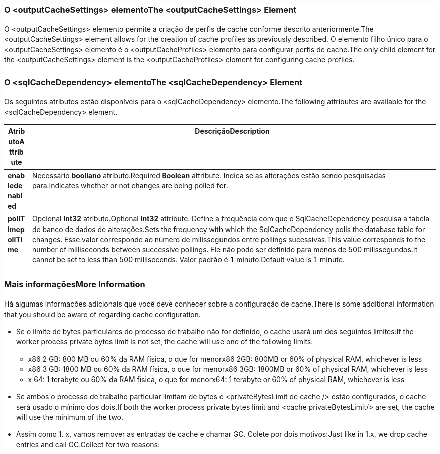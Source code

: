 ### <a name="the-ltoutputcachesettingsgt-element"></a><span data-ttu-id="d3ad8-331">O &lt;outputCacheSettings&gt; elemento</span><span class="sxs-lookup"><span data-stu-id="d3ad8-331">The &lt;outputCacheSettings&gt; Element</span></span>

<span data-ttu-id="d3ad8-332">O &lt;outputCacheSettings&gt; elemento permite a criação de perfis de cache conforme descrito anteriormente.</span><span class="sxs-lookup"><span data-stu-id="d3ad8-332">The &lt;outputCacheSettings&gt; element allows for the creation of cache profiles as previously described.</span></span> <span data-ttu-id="d3ad8-333">O elemento filho único para o &lt;outputCacheSettings&gt; elemento é o &lt;outputCacheProfiles&gt; elemento para configurar perfis de cache.</span><span class="sxs-lookup"><span data-stu-id="d3ad8-333">The only child element for the &lt;outputCacheSettings&gt; element is the &lt;outputCacheProfiles&gt; element for configuring cache profiles.</span></span>

### <a name="the-ltsqlcachedependencygt-element"></a><span data-ttu-id="d3ad8-334">O &lt;sqlCacheDependency&gt; elemento</span><span class="sxs-lookup"><span data-stu-id="d3ad8-334">The &lt;sqlCacheDependency&gt; Element</span></span>

<span data-ttu-id="d3ad8-335">Os seguintes atributos estão disponíveis para o &lt;sqlCacheDependency&gt; elemento.</span><span class="sxs-lookup"><span data-stu-id="d3ad8-335">The following attributes are available for the &lt;sqlCacheDependency&gt; element.</span></span>

| <span data-ttu-id="d3ad8-336">**Atributo**</span><span class="sxs-lookup"><span data-stu-id="d3ad8-336">**Attribute**</span></span> | <span data-ttu-id="d3ad8-337">**Descrição**</span><span class="sxs-lookup"><span data-stu-id="d3ad8-337">**Description**</span></span> |
| --- | --- |
| <span data-ttu-id="d3ad8-338">**enabled**</span><span class="sxs-lookup"><span data-stu-id="d3ad8-338">**enabled**</span></span> | <span data-ttu-id="d3ad8-339">Necessário **booliano** atributo.</span><span class="sxs-lookup"><span data-stu-id="d3ad8-339">Required **Boolean** attribute.</span></span> <span data-ttu-id="d3ad8-340">Indica se as alterações estão sendo pesquisadas para.</span><span class="sxs-lookup"><span data-stu-id="d3ad8-340">Indicates whether or not changes are being polled for.</span></span> |
| <span data-ttu-id="d3ad8-341">**pollTime**</span><span class="sxs-lookup"><span data-stu-id="d3ad8-341">**pollTime**</span></span> | <span data-ttu-id="d3ad8-342">Opcional **Int32** atributo.</span><span class="sxs-lookup"><span data-stu-id="d3ad8-342">Optional **Int32** attribute.</span></span> <span data-ttu-id="d3ad8-343">Define a frequência com que o SqlCacheDependency pesquisa a tabela de banco de dados de alterações.</span><span class="sxs-lookup"><span data-stu-id="d3ad8-343">Sets the frequency with which the SqlCacheDependency polls the database table for changes.</span></span> <span data-ttu-id="d3ad8-344">Esse valor corresponde ao número de milissegundos entre pollings sucessivas.</span><span class="sxs-lookup"><span data-stu-id="d3ad8-344">This value corresponds to the number of milliseconds between successive pollings.</span></span> <span data-ttu-id="d3ad8-345">Ele não pode ser definido para menos de 500 milissegundos.</span><span class="sxs-lookup"><span data-stu-id="d3ad8-345">It cannot be set to less than 500 milliseconds.</span></span> <span data-ttu-id="d3ad8-346">Valor padrão é 1 minuto.</span><span class="sxs-lookup"><span data-stu-id="d3ad8-346">Default value is 1 minute.</span></span> |

### <a name="more-information"></a><span data-ttu-id="d3ad8-347">Mais informações</span><span class="sxs-lookup"><span data-stu-id="d3ad8-347">More Information</span></span>

<span data-ttu-id="d3ad8-348">Há algumas informações adicionais que você deve conhecer sobre a configuração de cache.</span><span class="sxs-lookup"><span data-stu-id="d3ad8-348">There is some additional information that you should be aware of regarding cache configuration.</span></span>

- <span data-ttu-id="d3ad8-349">Se o limite de bytes particulares do processo de trabalho não for definido, o cache usará um dos seguintes limites:</span><span class="sxs-lookup"><span data-stu-id="d3ad8-349">If the worker process private bytes limit is not set, the cache will use one of the following limits:</span></span> 

    - <span data-ttu-id="d3ad8-350">x86 2 GB: 800 MB ou 60% da RAM física, o que for menor</span><span class="sxs-lookup"><span data-stu-id="d3ad8-350">x86 2GB: 800MB or 60% of physical RAM, whichever is less</span></span>
    - <span data-ttu-id="d3ad8-351">x86 3 GB: 1800 MB ou 60% da RAM física, o que for menor</span><span class="sxs-lookup"><span data-stu-id="d3ad8-351">x86 3GB: 1800MB or 60% of physical RAM, whichever is less</span></span>
    - <span data-ttu-id="d3ad8-352">x 64: 1 terabyte ou 60% da RAM física, o que for menor</span><span class="sxs-lookup"><span data-stu-id="d3ad8-352">x64: 1 terabyte or 60% of physical RAM, whichever is less</span></span>
- <span data-ttu-id="d3ad8-353">Se ambos o processo de trabalho particular limitam de bytes e &lt;privateBytesLimit de cache /&gt; estão configurados, o cache será usado o mínimo dos dois.</span><span class="sxs-lookup"><span data-stu-id="d3ad8-353">If both the worker process private bytes limit and &lt;cache privateBytesLimit/&gt; are set, the cache will use the minimum of the two.</span></span>
- <span data-ttu-id="d3ad8-354">Assim como 1. x, vamos remover as entradas de cache e chamar GC. Colete por dois motivos:</span><span class="sxs-lookup"><span data-stu-id="d3ad8-354">Just like in 1.x, we drop cache entries and call GC.Collect for two reasons:</span></span> 
